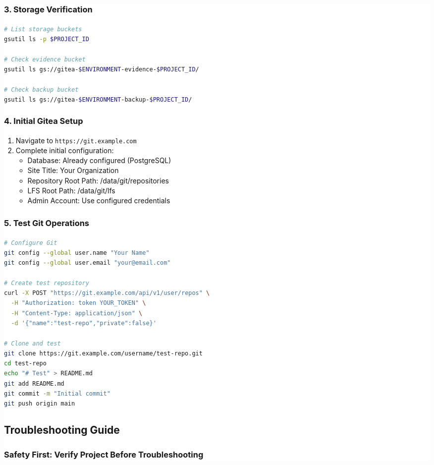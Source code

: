 ```bash
```

### 3. Storage Verification

```bash
# List storage buckets
gsutil ls -p $PROJECT_ID

# Check evidence bucket
gsutil ls gs://gitea-$ENVIRONMENT-evidence-$PROJECT_ID/

# Check backup bucket
gsutil ls gs://gitea-$ENVIRONMENT-backup-$PROJECT_ID/
```

### 4. Initial Gitea Setup

1. Navigate to `https://git.example.com`
2. Complete initial configuration:
   - Database: Already configured (PostgreSQL)
   - Site Title: Your Organization
   - Repository Root Path: /data/git/repositories
   - LFS Root Path: /data/git/lfs
   - Admin Account: Use configured credentials

### 5. Test Git Operations

```bash
# Configure Git
git config --global user.name "Your Name"
git config --global user.email "your@email.com"

# Create test repository
curl -X POST "https://git.example.com/api/v1/user/repos" \
  -H "Authorization: token YOUR_TOKEN" \
  -H "Content-Type: application/json" \
  -d '{"name":"test-repo","private":false}'

# Clone and test
git clone https://git.example.com/username/test-repo.git
cd test-repo
echo "# Test" > README.md
git add README.md
git commit -m "Initial commit"
git push origin main
```

## Troubleshooting Guide

### Safety First: Verify Project Before Troubleshooting
